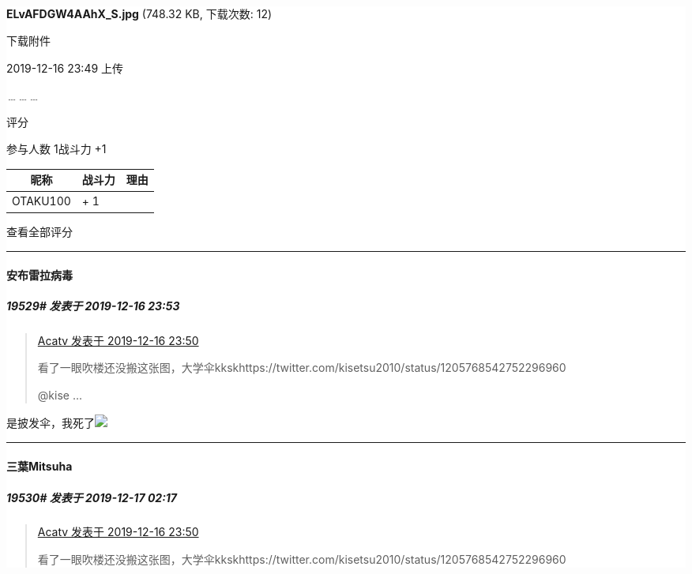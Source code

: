 <strong>ELvAFDGW4AAhX_S.jpg</strong> (748.32 KB, 下载次数: 12)

下载附件

2019-12-16 23:49 上传








﹍﹍﹍

评分





 参与人数 1战斗力 +1

|昵称|战斗力|理由|
|----|---|---|
| OTAKU100| + 1||



查看全部评分






-----

####  安布雷拉病毒  
##### 19529#       发表于 2019-12-16 23:53



<blockquote><a href="httphttps://bbs.saraba1st.com/2b/forum.php?mod=redirect&amp;goto=findpost&amp;pid=45886541&amp;ptid=1336553" target="_blank">Acatv 发表于 2019-12-16 23:50</a>

看了一眼吹楼还没搬这张图，大学伞kkskhttps://twitter.com/kisetsu2010/status/1205768542752296960

@kise ...</blockquote>
是披发伞，我死了<img src="https://static.saraba1st.com/image/smiley/face2017/073.png" referrerpolicy="no-referrer">







-----

####  三葉Mitsuha  
##### 19530#       发表于 2019-12-17 02:17



<blockquote><a href="httphttps://bbs.saraba1st.com/2b/forum.php?mod=redirect&amp;goto=findpost&amp;pid=45886541&amp;ptid=1336553" target="_blank">Acatv 发表于 2019-12-16 23:50</a>

看了一眼吹楼还没搬这张图，大学伞kkskhttps://twitter.com/kisetsu2010/status/1205768542752296960
